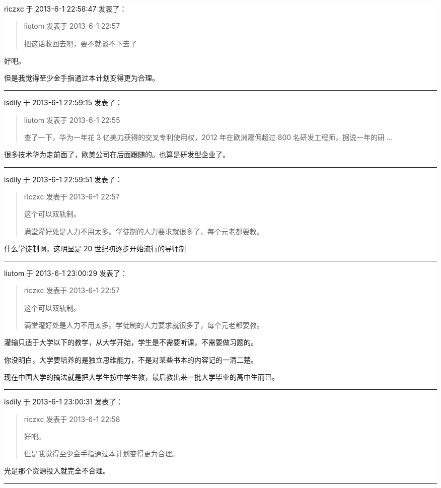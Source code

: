 riczxc 于 2013-6-1 22:58:47 发表了：

> liutom 发表于 2013-6-1 22:57
>
> 把这话收回去吧，要不就谈不下去了

好吧。

但是我觉得至少金手指通过本计划变得更为合理。

---

isdily 于 2013-6-1 22:59:15 发表了：

> liutom 发表于 2013-6-1 22:55
>
> 查了一下，华为一年花 3 亿美刀获得的交叉专利使用权，2012 年在欧洲雇佣超过 800 名研发工程师，据说一年的研 ...

很多技术华为走前面了，欧美公司在后面跟随的。也算是研发型企业了。

---

isdily 于 2013-6-1 22:59:51 发表了：

> riczxc 发表于 2013-6-1 22:57
>
> 这个可以双轨制。
>
> 满堂灌好处是人力不用太多。学徒制的人力要求就很多了，每个元老都要教。

什么学徒制啊，这明显是 20 世纪初逐步开始流行的导师制

---

liutom 于 2013-6-1 23:00:29 发表了：

> riczxc 发表于 2013-6-1 22:57
>
> 这个可以双轨制。
>
> 满堂灌好处是人力不用太多。学徒制的人力要求就很多了，每个元老都要教。

灌输只适于大学以下的教学，从大学开始，学生是不需要听课，不需要做习题的。

你没明白，大学要培养的是独立思维能力，不是对某些书本的内容记的一清二楚。

现在中国大学的搞法就是把大学生按中学生教，最后教出来一批大学毕业的高中生而已。

---

isdily 于 2013-6-1 23:00:31 发表了：

> riczxc 发表于 2013-6-1 22:58
>
> 好吧。
>
> 但是我觉得至少金手指通过本计划变得更为合理。

光是那个资源投入就完全不合理。

---